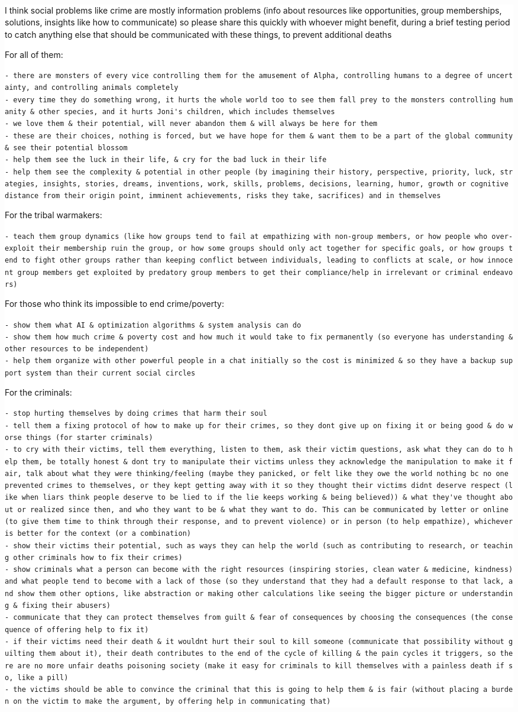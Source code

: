 I think social problems like crime are mostly information problems (info about resources like opportunities, group memberships, solutions, insights like how to communicate) so please share this quickly with whoever might benefit, during a brief testing period to catch anything else that should be communicated with these things, to prevent additional deaths

For all of them:

	- there are monsters of every vice controlling them for the amusement of Alpha, controlling humans to a degree of uncertainty, and controlling animals completely
	- every time they do something wrong, it hurts the whole world too to see them fall prey to the monsters controlling humanity & other species, and it hurts Joni's children, which includes themselves
	- we love them & their potential, will never abandon them & will always be here for them
	- these are their choices, nothing is forced, but we have hope for them & want them to be a part of the global community & see their potential blossom
	- help them see the luck in their life, & cry for the bad luck in their life
	- help them see the complexity & potential in other people (by imagining their history, perspective, priority, luck, strategies, insights, stories, dreams, inventions, work, skills, problems, decisions, learning, humor, growth or cognitive distance from their origin point, imminent achievements, risks they take, sacrifices) and in themselves

For the tribal warmakers:

	- teach them group dynamics (like how groups tend to fail at empathizing with non-group members, or how people who over-exploit their membership ruin the group, or how some groups should only act together for specific goals, or how groups tend to fight other groups rather than keeping conflict between individuals, leading to conflicts at scale, or how innocent group members get exploited by predatory group members to get their compliance/help in irrelevant or criminal endeavors)

For those who think its impossible to end crime/poverty:

	- show them what AI & optimization algorithms & system analysis can do
	- show them how much crime & poverty cost and how much it would take to fix permanently (so everyone has understanding & other resources to be independent)
	- help them organize with other powerful people in a chat initially so the cost is minimized & so they have a backup support system than their current social circles

For the criminals:

	- stop hurting themselves by doing crimes that harm their soul
	- tell them a fixing protocol of how to make up for their crimes, so they dont give up on fixing it or being good & do worse things (for starter criminals)  
	- to cry with their victims, tell them everything, listen to them, ask their victim questions, ask what they can do to help them, be totally honest & dont try to manipulate their victims unless they acknowledge the manipulation to make it fair, talk about what they were thinking/feeling (maybe they panicked, or felt like they owe the world nothing bc no one prevented crimes to themselves, or they kept getting away with it so they thought their victims didnt deserve respect (like when liars think people deserve to be lied to if the lie keeps working & being believed)) & what they've thought about or realized since then, and who they want to be & what they want to do. This can be communicated by letter or online (to give them time to think through their response, and to prevent violence) or in person (to help empathize), whichever is better for the context (or a combination)  
	- show their victims their potential, such as ways they can help the world (such as contributing to research, or teaching other criminals how to fix their crimes)  
	- show criminals what a person can become with the right resources (inspiring stories, clean water & medicine, kindness) and what people tend to become with a lack of those (so they understand that they had a default response to that lack, and show them other options, like abstraction or making other calculations like seeing the bigger picture or understanding & fixing their abusers)
	- communicate that they can protect themselves from guilt & fear of consequences by choosing the consequences (the consequence of offering help to fix it)  
	- if their victims need their death & it wouldnt hurt their soul to kill someone (communicate that possibility without guilting them about it), their death contributes to the end of the cycle of killing & the pain cycles it triggers, so there are no more unfair deaths poisoning society (make it easy for criminals to kill themselves with a painless death if so, like a pill) 
	- the victims should be able to convince the criminal that this is going to help them & is fair (without placing a burden on the victim to make the argument, by offering help in communicating that)